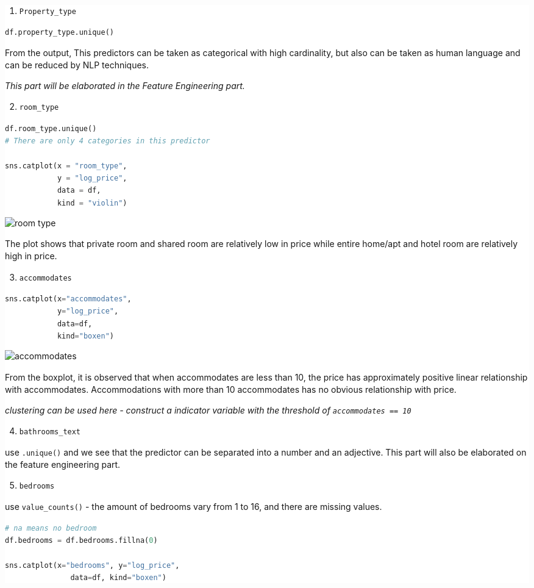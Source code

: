 1. `Property_type`

```python
df.property_type.unique()
```

From the output, This predictors can be taken as categorical with high cardinality, but also can be taken as human language and can be reduced by NLP techniques.

*This part will be elaborated in the Feature Engineering part.*

2. `room_type`

```python
df.room_type.unique()
# There are only 4 categories in this predictor

sns.catplot(x = "room_type",
            y = "log_price",
            data = df,
            kind = "violin")
```

![room type](D:/program%20files/typora/imgbed/room%20type.png)

The plot shows that private room and shared room are relatively low in price while entire home/apt and hotel room are relatively high in price.

3. `accommodates`

```python
sns.catplot(x="accommodates",
            y="log_price",
            data=df,
            kind="boxen")
```

![accommodates](D:/program%20files/typora/imgbed/accommodates.png)

From the boxplot, it is observed that when accommodates are less than 10, the price has approximately positive linear relationship with accommodates. Accommodations with more than 10 accommodates has no obvious relationship with price.

*clustering can be used here - construct a indicator variable with the threshold of `accommodates == 10`*

4. `bathrooms_text`

use `.unique()` and we see that the predictor can be separated into a number and an adjective. This part will also be elaborated on the feature engineering part.

5. `bedrooms`

use `value_counts()` - the amount of bedrooms vary from 1 to 16, and there are missing values.

```python
# na means no bedroom
df.bedrooms = df.bedrooms.fillna(0)

sns.catplot(x="bedrooms", y="log_price", 
               data=df, kind="boxen")
```
